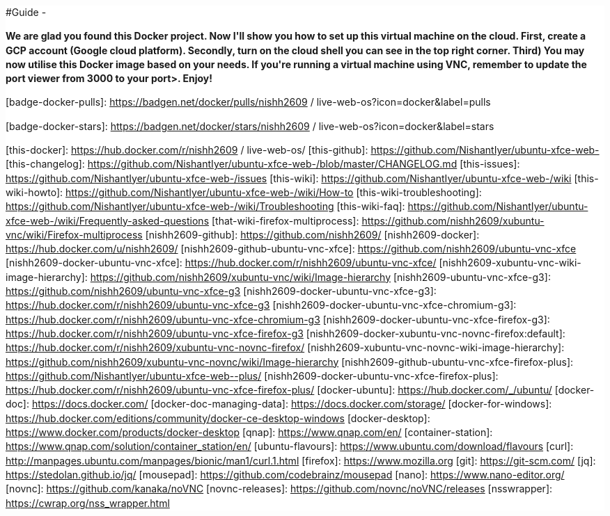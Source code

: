 [tigervnc]: http://tigervnc.org 

[tigervnc-releases]: https://github.com/TigerVNC/tigervnc/releases 

[tightvnc]: http://www.tightvnc.com 

[vim]: https://www.vim.org/ 

[xfce]: http://www.xfce.org 

#Guide - 

**We are glad you found this Docker project. Now I'll show you how to set up this virtual machine on the cloud.
First, create a GCP account (Google cloud platform).
Secondly, turn on the cloud shell you can see in the top right corner.
Third) You may now utilise this Docker image based on your needs. If you're running a virtual machine using VNC, remember to update the port viewer from 3000 to your port>.
Enjoy!**
  

[screenshot-container]: https://raw.githubusercontent.com/nishh2609/ubuntu-vnc-xfce-firefox/master/ubuntu-vnc-xfce-firefox.jpg 

  

 

  

[badge-docker-pulls]: https://badgen.net/docker/pulls/nishh2609 / live-web-os?icon=docker&label=pulls 

  

[badge-docker-stars]: https://badgen.net/docker/stars/nishh2609 / live-web-os?icon=docker&label=stars 

  

 

  

[badge-github-release]: https://badgen.net/github/release/nishh2609/ubuntu-vnc-xfce-firefox?icon=github&label=release 

  

[badge-github-release-date]: https://img.shields.io/github/release-date/nishh2609/ubuntu-vnc-xfce-firefox?logo=github 

  

[badge-github-stars]: https://badgen.net/github/stars/nishh2609/ubuntu-vnc-xfce-firefox?icon=github&label=stars 

  

[badge-github-forks]: https://badgen.net/github/forks/nishh2609/ubuntu-vnc-xfce-firefox?icon=github&label=forks 

  

[badge-github-releases]: https://badgen.net/github/releases/nishh2609/ubuntu-vnc-xfce-firefox?icon=github&label=releases 

  

[badge-github-commits]: https://badgen.net/github/commits/nishh2609/ubuntu-vnc-xfce-firefox?icon=github&label=commits 

  

[badge-github-last-commit]: https://badgen.net/github/last-commit/nishh2609/ubuntu-vnc-xfce-firefox?icon=github&label=last%20commit 

  

[badge-github-closed-issues]: https://badgen.net/github/closed-issues/nishh2609/ubuntu-vnc-xfce-firefox?icon=github&label=closed%20issues 

  

[badge-github-open-issues]: https://badgen.net/github/open-issues/nishh2609/ubuntu-vnc-xfce-firefox?icon=github&label=open%20issues 

  

 

  

[badge-VERSION_STICKER_LATEST]: https://badgen.net/badge/version%20sticker/ubuntu18.04.6-firefox98.0/blue 

 


[this-docker]: https://hub.docker.com/r/nishh2609 / live-web-os/ 
[this-github]: https://github.com/NishantIyer/ubuntu-xfce-web- 
[this-changelog]: https://github.com/NishantIyer/ubuntu-xfce-web-/blob/master/CHANGELOG.md 
[this-issues]: https://github.com/NishantIyer/ubuntu-xfce-web-/issues 
[this-wiki]: https://github.com/NishantIyer/ubuntu-xfce-web-/wiki 
[this-wiki-howto]: https://github.com/NishantIyer/ubuntu-xfce-web-/wiki/How-to 
[this-wiki-troubleshooting]: https://github.com/NishantIyer/ubuntu-xfce-web-/wiki/Troubleshooting 
[this-wiki-faq]: https://github.com/NishantIyer/ubuntu-xfce-web-/wiki/Frequently-asked-questions 
[that-wiki-firefox-multiprocess]: https://github.com/nishh2609/xubuntu-vnc/wiki/Firefox-multiprocess 
[nishh2609-github]: https://github.com/nishh2609/ 
[nishh2609-docker]: https://hub.docker.com/u/nishh2609/ 
[nishh2609-github-ubuntu-vnc-xfce]: https://github.com/nishh2609/ubuntu-vnc-xfce 
[nishh2609-docker-ubuntu-vnc-xfce]: https://hub.docker.com/r/nishh2609/ubuntu-vnc-xfce/ 
[nishh2609-xubuntu-vnc-wiki-image-hierarchy]: https://github.com/nishh2609/xubuntu-vnc/wiki/Image-hierarchy 
[nishh2609-ubuntu-vnc-xfce-g3]: https://github.com/nishh2609/ubuntu-vnc-xfce-g3 
[nishh2609-docker-ubuntu-vnc-xfce-g3]: https://hub.docker.com/r/nishh2609/ubuntu-vnc-xfce-g3 
[nishh2609-docker-ubuntu-vnc-xfce-chromium-g3]: https://hub.docker.com/r/nishh2609/ubuntu-vnc-xfce-chromium-g3 
[nishh2609-docker-ubuntu-vnc-xfce-firefox-g3]: https://hub.docker.com/r/nishh2609/ubuntu-vnc-xfce-firefox-g3 
[nishh2609-docker-xubuntu-vnc-novnc-firefox:default]: https://hub.docker.com/r/nishh2609/xubuntu-vnc-novnc-firefox/ 
[nishh2609-xubuntu-vnc-novnc-wiki-image-hierarchy]: https://github.com/nishh2609/xubuntu-vnc-novnc/wiki/Image-hierarchy 
[nishh2609-github-ubuntu-vnc-xfce-firefox-plus]: https://github.com/NishantIyer/ubuntu-xfce-web--plus/ 
[nishh2609-docker-ubuntu-vnc-xfce-firefox-plus]: https://hub.docker.com/r/nishh2609/ubuntu-vnc-xfce-firefox-plus/ 
[docker-ubuntu]: https://hub.docker.com/_/ubuntu/ 
[docker-doc]: https://docs.docker.com/ 
[docker-doc-managing-data]: https://docs.docker.com/storage/ 
[docker-for-windows]: https://hub.docker.com/editions/community/docker-ce-desktop-windows 
[docker-desktop]: https://www.docker.com/products/docker-desktop 
[qnap]: https://www.qnap.com/en/ 
[container-station]: https://www.qnap.com/solution/container_station/en/ 
[ubuntu-flavours]: https://www.ubuntu.com/download/flavours 
[curl]: http://manpages.ubuntu.com/manpages/bionic/man1/curl.1.html 
[firefox]: https://www.mozilla.org 
[git]: https://git-scm.com/ 
[jq]: https://stedolan.github.io/jq/ 
[mousepad]: https://github.com/codebrainz/mousepad 
[nano]: https://www.nano-editor.org/ 
[novnc]: https://github.com/kanaka/noVNC 
[novnc-releases]: https://github.com/novnc/noVNC/releases 
[nsswrapper]: https://cwrap.org/nss_wrapper.html 